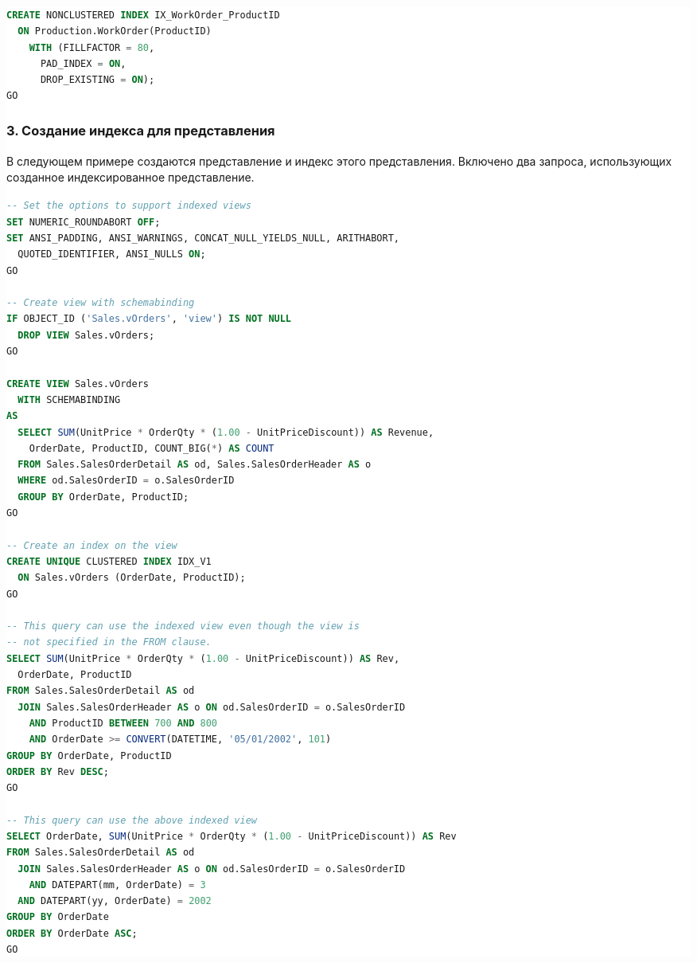 ```sql
CREATE NONCLUSTERED INDEX IX_WorkOrder_ProductID
  ON Production.WorkOrder(ProductID)
    WITH (FILLFACTOR = 80,
      PAD_INDEX = ON,
      DROP_EXISTING = ON);
GO
```

### <a name="h-create-an-index-on-a-view"></a>З. Создание индекса для представления
В следующем примере создаются представление и индекс этого представления. Включено два запроса, использующих созданное индексированное представление.

```sql
-- Set the options to support indexed views
SET NUMERIC_ROUNDABORT OFF;
SET ANSI_PADDING, ANSI_WARNINGS, CONCAT_NULL_YIELDS_NULL, ARITHABORT,
  QUOTED_IDENTIFIER, ANSI_NULLS ON;
GO

-- Create view with schemabinding
IF OBJECT_ID ('Sales.vOrders', 'view') IS NOT NULL
  DROP VIEW Sales.vOrders;
GO

CREATE VIEW Sales.vOrders
  WITH SCHEMABINDING
AS
  SELECT SUM(UnitPrice * OrderQty * (1.00 - UnitPriceDiscount)) AS Revenue,
    OrderDate, ProductID, COUNT_BIG(*) AS COUNT
  FROM Sales.SalesOrderDetail AS od, Sales.SalesOrderHeader AS o
  WHERE od.SalesOrderID = o.SalesOrderID
  GROUP BY OrderDate, ProductID;
GO

-- Create an index on the view
CREATE UNIQUE CLUSTERED INDEX IDX_V1
  ON Sales.vOrders (OrderDate, ProductID);
GO

-- This query can use the indexed view even though the view is
-- not specified in the FROM clause.
SELECT SUM(UnitPrice * OrderQty * (1.00 - UnitPriceDiscount)) AS Rev,
  OrderDate, ProductID
FROM Sales.SalesOrderDetail AS od
  JOIN Sales.SalesOrderHeader AS o ON od.SalesOrderID = o.SalesOrderID
    AND ProductID BETWEEN 700 AND 800
    AND OrderDate >= CONVERT(DATETIME, '05/01/2002', 101)
GROUP BY OrderDate, ProductID
ORDER BY Rev DESC;
GO

-- This query can use the above indexed view
SELECT OrderDate, SUM(UnitPrice * OrderQty * (1.00 - UnitPriceDiscount)) AS Rev
FROM Sales.SalesOrderDetail AS od
  JOIN Sales.SalesOrderHeader AS o ON od.SalesOrderID = o.SalesOrderID
    AND DATEPART(mm, OrderDate) = 3
  AND DATEPART(yy, OrderDate) = 2002
GROUP BY OrderDate
ORDER BY OrderDate ASC;
GO
```
